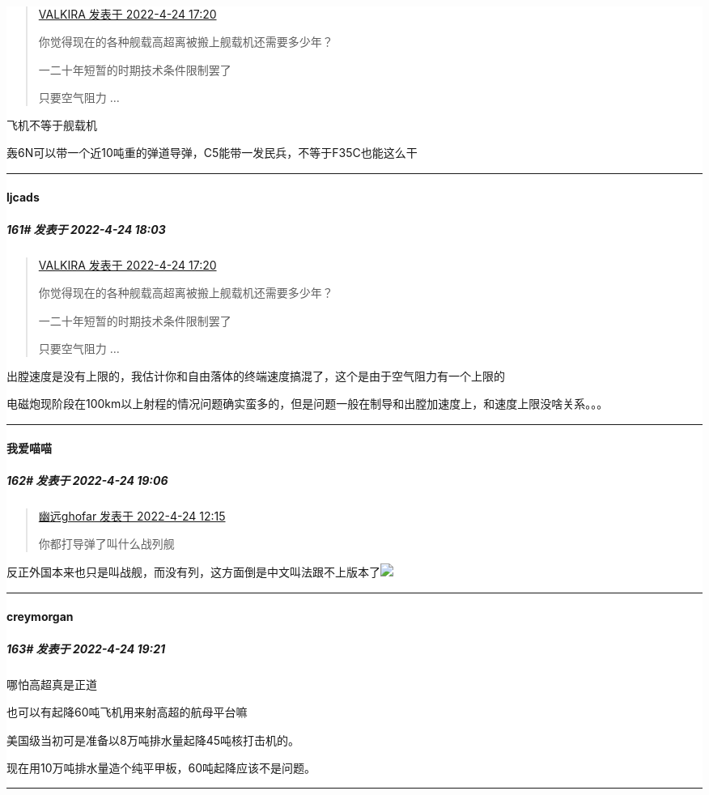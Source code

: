 <blockquote><a href="httphttps://bbs.saraba1st.com/2b/forum.php?mod=redirect&amp;goto=findpost&amp;pid=55569592&amp;ptid=2066127" target="_blank">VALKIRA 发表于 2022-4-24 17:20</a>

你觉得现在的各种舰载高超离被搬上舰载机还需要多少年？

一二十年短暂的时期技术条件限制罢了

只要空气阻力 ...</blockquote>
飞机不等于舰载机

轰6N可以带一个近10吨重的弹道导弹，C5能带一发民兵，不等于F35C也能这么干



*****

####  ljcads  
##### 161#       发表于 2022-4-24 18:03

<blockquote><a href="httphttps://bbs.saraba1st.com/2b/forum.php?mod=redirect&amp;goto=findpost&amp;pid=55569592&amp;ptid=2066127" target="_blank">VALKIRA 发表于 2022-4-24 17:20</a>

你觉得现在的各种舰载高超离被搬上舰载机还需要多少年？

一二十年短暂的时期技术条件限制罢了

只要空气阻力 ...</blockquote>
出膛速度是没有上限的，我估计你和自由落体的终端速度搞混了，这个是由于空气阻力有一个上限的

电磁炮现阶段在100km以上射程的情况问题确实蛮多的，但是问题一般在制导和出膛加速度上，和速度上限没啥关系。。。



*****

####  我爱喵喵  
##### 162#       发表于 2022-4-24 19:06

<blockquote><a href="httphttps://bbs.saraba1st.com/2b/forum.php?mod=redirect&amp;goto=findpost&amp;pid=55566002&amp;ptid=2066127" target="_blank">幽远ghofar 发表于 2022-4-24 12:15</a>

你都打导弹了叫什么战列舰</blockquote>
反正外国本来也只是叫战舰，而没有列，这方面倒是中文叫法跟不上版本了<img src="https://static.saraba1st.com/image/smiley/face2017/067.png" referrerpolicy="no-referrer">



*****

####  creymorgan  
##### 163#       发表于 2022-4-24 19:21

哪怕高超真是正道

也可以有起降60吨飞机用来射高超的航母平台嘛

美国级当初可是准备以8万吨排水量起降45吨核打击机的。

现在用10万吨排水量造个纯平甲板，60吨起降应该不是问题。

*****
